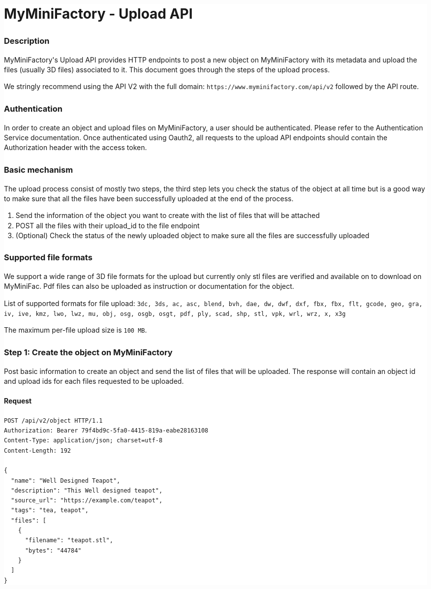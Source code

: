 # MyMiniFactory - Upload API

### Description

MyMiniFactory's Upload API provides HTTP endpoints to post a new object on MyMiniFactory with its metadata and upload the files (usually 3D files) associated to it.
This document goes through the steps of the upload process.

We stringly recommend using the API V2 with the full domain: `https://www.myminifactory.com/api/v2` followed by the API route.

### Authentication

In order to create an object and upload files on MyMiniFactory, a user should be authenticated. Please refer to the Authentication Service documentation. Once authenticated using Oauth2, all requests to the upload API endpoints should contain the Authorization header with the access token.

### Basic mechanism

The upload process consist of mostly two steps, the third step lets you check the status of the object at all time but is a good way to make sure that all the files have been successfully uploaded at the end of the process.

1. Send the information of the object you want to create with the list of files that will be attached
2. POST all the files with their upload_id to the file endpoint
3. (Optional) Check the status of the newly uploaded object to make sure all the files are successfully uploaded

### Supported file formats
We support a wide range of 3D file formats for the upload but currently only stl files are verified and available on to download on MyMiniFac. Pdf files can also be uploaded as instruction or documentation for the object.

List of supported formats for file upload:
`3dc, 3ds, ac, asc, blend, bvh, dae, dw, dwf, dxf, fbx, fbx, flt, gcode, geo, gra, iv, ive, kmz, lwo, lwz, mu, obj, osg, osgb, osgt, pdf, ply, scad, shp, stl, vpk, wrl, wrz, x, x3g`

The maximum per-file upload size is `100 MB`.

### Step 1: Create the object on MyMiniFactory

Post basic information to create an object and send the list of files that will be uploaded. The response will contain an object id and upload ids for each files requested to be uploaded.

#### Request
```
POST /api/v2/object HTTP/1.1
Authorization: Bearer 79f4bd9c-5fa0-4415-819a-eabe28163108
Content-Type: application/json; charset=utf-8
Content-Length: 192

{
  "name": "Well Designed Teapot",
  "description": "This Well designed teapot",
  "source_url": "https://example.com/teapot",
  "tags": "tea, teapot",
  "files": [
    {
      "filename": "teapot.stl",
      "bytes": "44784"
    }
  ]
}
```